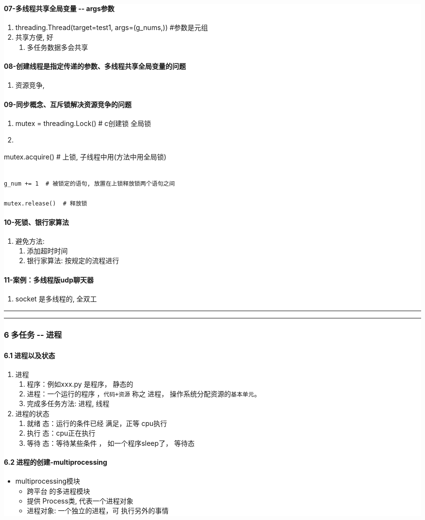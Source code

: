 #### 07-多线程共享全局变量 -- args参数

1. threading.Thread(target=test1, args=(g_nums,))   #参数是元组
2. 共享方便, 好
   1. 多任务数据多会共享

#### 08-创建线程是指定传递的参数、多线程共享全局变量的问题

1. 资源竞争, 

#### 09-同步概念、互斥锁解决资源竞争的问题

1. mutex = threading.Lock()  # c创建锁  全局锁

2. ```
mutex.acquire()   # 上锁, 子线程中用(方法中用全局锁)
   
   ```

g_num += 1  # 被锁定的语句, 放置在上锁释放锁两个语句之间

   mutex.release()  # 释放锁
   ```

#### 10-死锁、银行家算法

1. 避免方法:
   1. 添加超时时间
   2. 银行家算法: 按规定的流程进行

#### 11-案例：多线程版udp聊天器

1. socket 是多线程的, 全双工

----

----

### 6 多任务 -- 进程

#### 6.1 进程以及状态

1. 进程
   1. 程序：例如xxx.py 是程序， 静态的
   2. 进程：一个运行的程序 ，`代码+资源` 称之 进程， 操作系统分配资源的`基本单元`。
   3. 完成多任务方法: 进程,  线程 
2. 进程的状态
   1. 就绪 态：运行的条件已经 满足，正等 cpu执行
   2. 执行 态：cpu正在执行 
   3. 等待 态：等待某些条件 ， 如一个程序sleep了， 等待态

#### 6.2 进程的创建-multiprocessing

* multiprocessing模块
  * 跨平台 的多进程模块
  * 提供  Process类, 代表一个进程对象
  * 进程对象: 一个独立的进程，可 执行另外的事情
